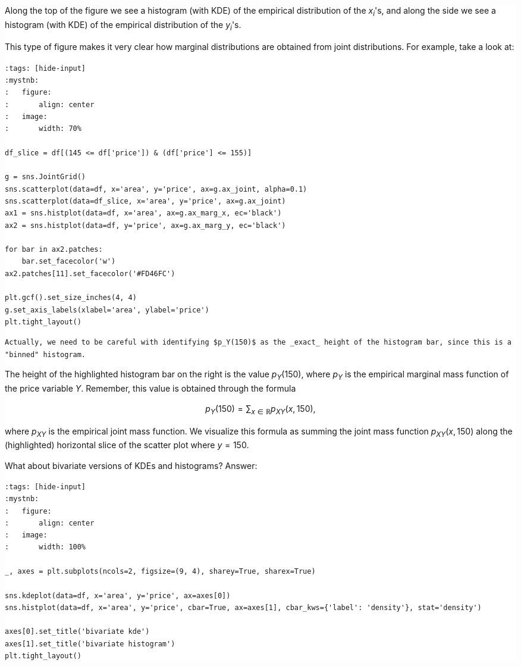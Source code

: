 Along the top of the figure we see a histogram (with KDE) of the empirical distribution of the $x_i$'s, and along the side we see a histogram (with KDE) of the empirical distribution of the $y_i$'s.

This type of figure makes it very clear how marginal distributions are obtained from joint distributions. For example, take a look at:

```{code-cell} ipython3
:tags: [hide-input]
:mystnb:
:   figure:
:       align: center  
:   image:
:       width: 70%

df_slice = df[(145 <= df['price']) & (df['price'] <= 155)]

g = sns.JointGrid()
sns.scatterplot(data=df, x='area', y='price', ax=g.ax_joint, alpha=0.1)
sns.scatterplot(data=df_slice, x='area', y='price', ax=g.ax_joint)
ax1 = sns.histplot(data=df, x='area', ax=g.ax_marg_x, ec='black')
ax2 = sns.histplot(data=df, y='price', ax=g.ax_marg_y, ec='black')

for bar in ax2.patches:
    bar.set_facecolor('w')
ax2.patches[11].set_facecolor('#FD46FC')

plt.gcf().set_size_inches(4, 4)
g.set_axis_labels(xlabel='area', ylabel='price')
plt.tight_layout()
```

```{margin}
Actually, we need to be careful with identifying $p_Y(150)$ as the _exact_ height of the histogram bar, since this is a "binned" histogram.
```

The height of the highlighted histogram bar on the right is the value $p_Y(150)$, where $p_Y$ is the empirical marginal mass function of the price variable $Y$. Remember, this value is obtained through the formula

$$
p_Y(150) = \sum_{x\in \mathbb{R}} p_{XY}(x,150),
$$

where $p_{XY}$ is the empirical joint mass function. We visualize this formula as summing the joint mass function $p_{XY}(x,150)$ along the (highlighted) horizontal slice of the scatter plot where $y=150$.

What about bivariate versions of KDEs and histograms? Answer:

```{code-cell} ipython3
:tags: [hide-input]
:mystnb:
:   figure:
:       align: center
:   image:
:       width: 100%

_, axes = plt.subplots(ncols=2, figsize=(9, 4), sharey=True, sharex=True)

sns.kdeplot(data=df, x='area', y='price', ax=axes[0])
sns.histplot(data=df, x='area', y='price', cbar=True, ax=axes[1], cbar_kws={'label': 'density'}, stat='density')

axes[0].set_title('bivariate kde')
axes[1].set_title('bivariate histogram')
plt.tight_layout()
```
